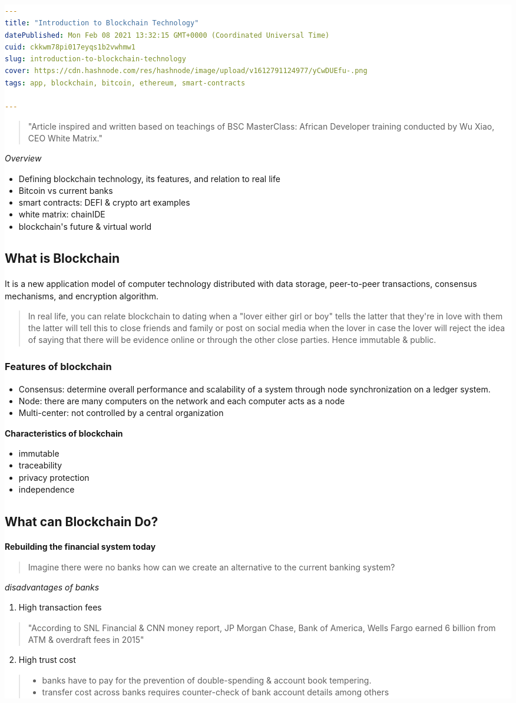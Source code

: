 ```yaml
---
title: "Introduction to Blockchain Technology"
datePublished: Mon Feb 08 2021 13:32:15 GMT+0000 (Coordinated Universal Time)
cuid: ckkwm78pi017eyqs1b2vwhmw1
slug: introduction-to-blockchain-technology
cover: https://cdn.hashnode.com/res/hashnode/image/upload/v1612791124977/yCwDUEfu-.png
tags: app, blockchain, bitcoin, ethereum, smart-contracts

---
```


> "Article inspired and written based on teachings of BSC MasterClass: African Developer training conducted by Wu Xiao, CEO White Matrix."

*Overview*
- Defining blockchain technology, its features, and relation to real life 
- Bitcoin vs current banks
- smart contracts: DEFI & crypto art examples
- white matrix: chainIDE
- blockchain's future & virtual world

## What is Blockchain
It is a new application model of computer technology distributed with data storage, peer-to-peer transactions, consensus mechanisms, and encryption algorithm. 
> In real life, you can relate blockchain to dating when a "lover either girl or boy" tells the latter that they're in love with them the latter will tell this to close friends and family or post on social media when the lover in case the lover will reject the idea of saying that there will be evidence online or through the other close parties. Hence immutable &  public.

### Features of blockchain
- Consensus: determine overall performance and scalability of a system through node synchronization on a ledger system.
- Node: there are many computers on the network and each computer acts as a node
- Multi-center: not controlled by a central organization

**Characteristics of blockchain**
- immutable 
- traceability
- privacy protection
- independence
## What can Blockchain Do?
**Rebuilding the financial system today**
> Imagine there were no banks how can we create an alternative to the current banking system?

*disadvantages of banks*

1. High transaction fees
> "According to SNL Financial & CNN money report, JP Morgan Chase, Bank of America, Wells Fargo earned 6 billion from ATM & overdraft fees in 2015"

2. High trust cost
> - banks have to pay for the prevention of double-spending & account book tempering. 
> - transfer cost across banks requires counter-check of bank account details among others
